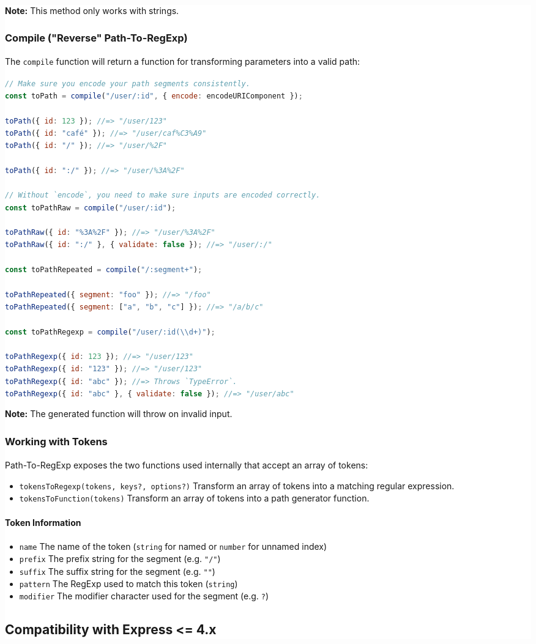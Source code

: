 **Note:** This method only works with strings.

### Compile ("Reverse" Path-To-RegExp)

The `compile` function will return a function for transforming parameters into a valid path:

```js
// Make sure you encode your path segments consistently.
const toPath = compile("/user/:id", { encode: encodeURIComponent });

toPath({ id: 123 }); //=> "/user/123"
toPath({ id: "café" }); //=> "/user/caf%C3%A9"
toPath({ id: "/" }); //=> "/user/%2F"

toPath({ id: ":/" }); //=> "/user/%3A%2F"

// Without `encode`, you need to make sure inputs are encoded correctly.
const toPathRaw = compile("/user/:id");

toPathRaw({ id: "%3A%2F" }); //=> "/user/%3A%2F"
toPathRaw({ id: ":/" }, { validate: false }); //=> "/user/:/"

const toPathRepeated = compile("/:segment+");

toPathRepeated({ segment: "foo" }); //=> "/foo"
toPathRepeated({ segment: ["a", "b", "c"] }); //=> "/a/b/c"

const toPathRegexp = compile("/user/:id(\\d+)");

toPathRegexp({ id: 123 }); //=> "/user/123"
toPathRegexp({ id: "123" }); //=> "/user/123"
toPathRegexp({ id: "abc" }); //=> Throws `TypeError`.
toPathRegexp({ id: "abc" }, { validate: false }); //=> "/user/abc"
```

**Note:** The generated function will throw on invalid input.

### Working with Tokens

Path-To-RegExp exposes the two functions used internally that accept an array of tokens:

- `tokensToRegexp(tokens, keys?, options?)` Transform an array of tokens into a matching regular expression.
- `tokensToFunction(tokens)` Transform an array of tokens into a path generator function.

#### Token Information

- `name` The name of the token (`string` for named or `number` for unnamed index)
- `prefix` The prefix string for the segment (e.g. `"/"`)
- `suffix` The suffix string for the segment (e.g. `""`)
- `pattern` The RegExp used to match this token (`string`)
- `modifier` The modifier character used for the segment (e.g. `?`)

## Compatibility with Express <= 4.x


[npm-image]: https://img.shields.io/npm/v/path-to-regexp
[npm-url]: https://npmjs.org/package/path-to-regexp
[downloads-image]: https://img.shields.io/npm/dm/path-to-regexp
[downloads-url]: https://npmjs.org/package/path-to-regexp
[build-image]: https://img.shields.io/github/workflow/status/pillarjs/path-to-regexp/CI/master
[build-url]: https://github.com/pillarjs/path-to-regexp/actions/workflows/ci.yml?query=branch%3Amaster
[coverage-image]: https://img.shields.io/codecov/c/gh/pillarjs/path-to-regexp
[coverage-url]: https://codecov.io/gh/pillarjs/path-to-regexp
[license-image]: http://img.shields.io/npm/l/path-to-regexp.svg?style=flat
[license-url]: LICENSE.md